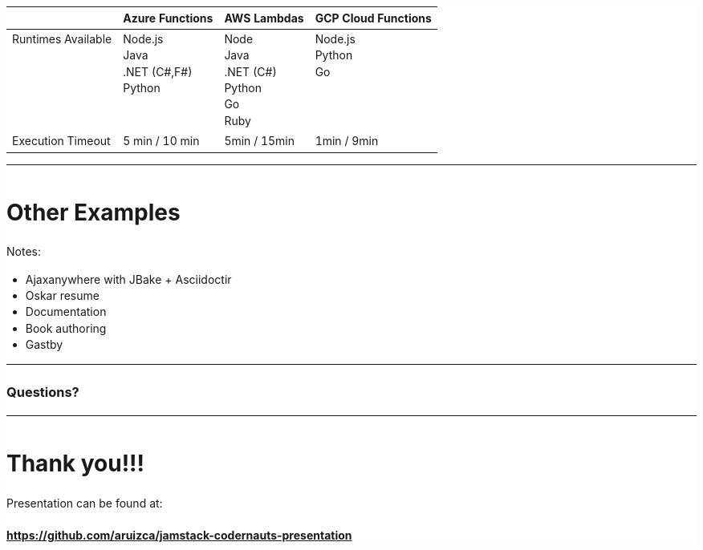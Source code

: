 | |Azure Functions|AWS Lambdas|GCP Cloud Functions|
|--- |--- |--- |--- |
|Runtimes Available|Node.js<br/>Java<br/>.NET (C#,F#)</br>Python|Node<br/>Java<br/>.NET (C#)</br>Python</br>Go</br>Ruby|Node.js<br/>Python</br>Go|
|Execution Timeout|5 min / 10 min|5min / 15min|1min / 9min|

---
# Other Examples

Notes:
* Ajaxanywhere with JBake + Asciidoctir
* Oskar resume
* Documentation
* Book authoring 
* Gastby

---
### Questions?

---
# Thank you!!!

Presentation can be found at:
#### https://github.com/aruizca/jamstack-codernauts-presentation
